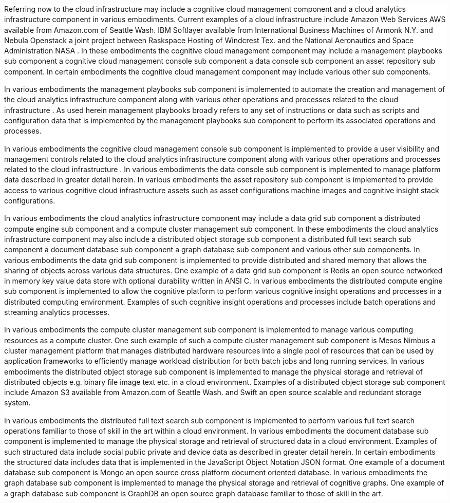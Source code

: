 Referring now to the cloud infrastructure may include a cognitive cloud management component and a cloud analytics infrastructure component in various embodiments. Current examples of a cloud infrastructure include Amazon Web Services AWS available from Amazon.com of Seattle Wash. IBM Softlayer available from International Business Machines of Armonk N.Y. and Nebula Openstack a joint project between Raskspace Hosting of Windcrest Tex. and the National Aeronautics and Space Administration NASA . In these embodiments the cognitive cloud management component may include a management playbooks sub component a cognitive cloud management console sub component a data console sub component an asset repository sub component. In certain embodiments the cognitive cloud management component may include various other sub components.

In various embodiments the management playbooks sub component is implemented to automate the creation and management of the cloud analytics infrastructure component along with various other operations and processes related to the cloud infrastructure . As used herein management playbooks broadly refers to any set of instructions or data such as scripts and configuration data that is implemented by the management playbooks sub component to perform its associated operations and processes.

In various embodiments the cognitive cloud management console sub component is implemented to provide a user visibility and management controls related to the cloud analytics infrastructure component along with various other operations and processes related to the cloud infrastructure . In various embodiments the data console sub component is implemented to manage platform data described in greater detail herein. In various embodiments the asset repository sub component is implemented to provide access to various cognitive cloud infrastructure assets such as asset configurations machine images and cognitive insight stack configurations.

In various embodiments the cloud analytics infrastructure component may include a data grid sub component a distributed compute engine sub component and a compute cluster management sub component. In these embodiments the cloud analytics infrastructure component may also include a distributed object storage sub component a distributed full text search sub component a document database sub component a graph database sub component and various other sub components. In various embodiments the data grid sub component is implemented to provide distributed and shared memory that allows the sharing of objects across various data structures. One example of a data grid sub component is Redis an open source networked in memory key value data store with optional durability written in ANSI C. In various embodiments the distributed compute engine sub component is implemented to allow the cognitive platform to perform various cognitive insight operations and processes in a distributed computing environment. Examples of such cognitive insight operations and processes include batch operations and streaming analytics processes.

In various embodiments the compute cluster management sub component is implemented to manage various computing resources as a compute cluster. One such example of such a compute cluster management sub component is Mesos Nimbus a cluster management platform that manages distributed hardware resources into a single pool of resources that can be used by application frameworks to efficiently manage workload distribution for both batch jobs and long running services. In various embodiments the distributed object storage sub component is implemented to manage the physical storage and retrieval of distributed objects e.g. binary file image text etc. in a cloud environment. Examples of a distributed object storage sub component include Amazon S3 available from Amazon.com of Seattle Wash. and Swift an open source scalable and redundant storage system.

In various embodiments the distributed full text search sub component is implemented to perform various full text search operations familiar to those of skill in the art within a cloud environment. In various embodiments the document database sub component is implemented to manage the physical storage and retrieval of structured data in a cloud environment. Examples of such structured data include social public private and device data as described in greater detail herein. In certain embodiments the structured data includes data that is implemented in the JavaScript Object Notation JSON format. One example of a document database sub component is Mongo an open source cross platform document oriented database. In various embodiments the graph database sub component is implemented to manage the physical storage and retrieval of cognitive graphs. One example of a graph database sub component is GraphDB an open source graph database familiar to those of skill in the art.
